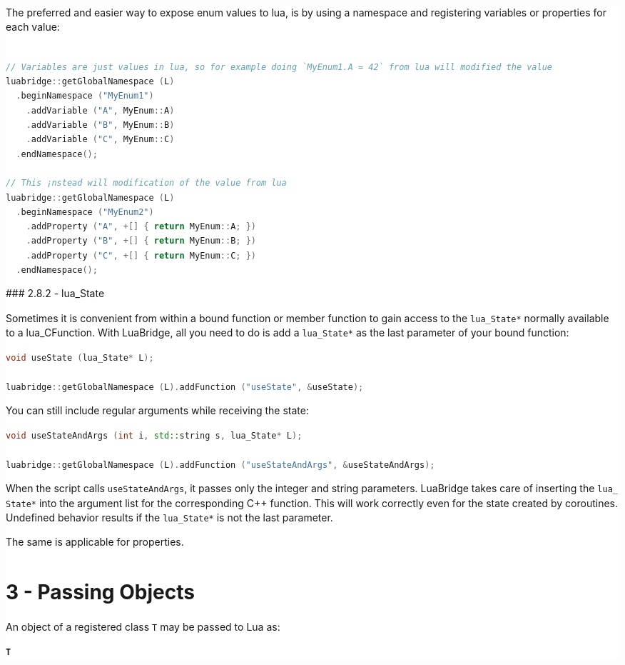 The preferred and easier way to expose enum values to lua, is by using a namespace and registering variables or properties for each value:

```cpp

// Variables are just values in lua, so for example doing `MyEnum1.A = 42` from lua will modified the value
luabridge::getGlobalNamespace (L)
  .beginNamespace ("MyEnum1")
    .addVariable ("A", MyEnum::A)
    .addVariable ("B", MyEnum::B)
    .addVariable ("C", MyEnum::C)
  .endNamespace();

// This ¡nstead will modification of the value from lua
luabridge::getGlobalNamespace (L)
  .beginNamespace ("MyEnum2")
    .addProperty ("A", +[] { return MyEnum::A; })
    .addProperty ("B", +[] { return MyEnum::B; })
    .addProperty ("C", +[] { return MyEnum::C; })
  .endNamespace();
```

### 2.8.2 - lua_State

Sometimes it is convenient from within a bound function or member function to gain access to the `lua_State*` normally available to a lua_CFunction. With LuaBridge, all you need to do is add a `lua_State*` as the last parameter of your bound function:

```cpp
void useState (lua_State* L);

luabridge::getGlobalNamespace (L).addFunction ("useState", &useState);
```

You can still include regular arguments while receiving the state:

```cpp
void useStateAndArgs (int i, std::string s, lua_State* L);

luabridge::getGlobalNamespace (L).addFunction ("useStateAndArgs", &useStateAndArgs);
```

When the script calls `useStateAndArgs`, it passes only the integer and string parameters. LuaBridge takes care of inserting the `lua_State*` into the argument list for the corresponding C++ function. This will work correctly even for the state created by coroutines. Undefined behavior results if the `lua_State*` is not the last parameter.

The same is applicable for properties.

3 - Passing Objects
===================

An object of a registered class `T` may be passed to Lua as:

**`T`**
